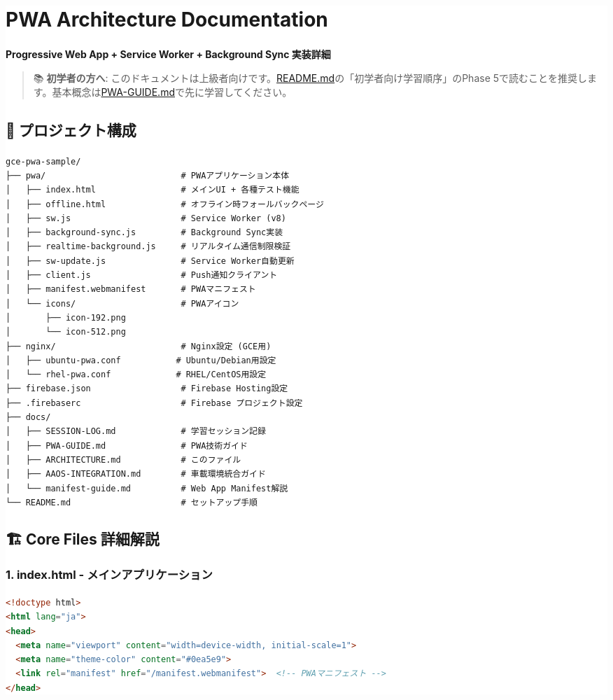 # PWA Architecture Documentation

**Progressive Web App + Service Worker + Background Sync 実装詳細**

> 📚 **初学者の方へ**: このドキュメントは上級者向けです。[README.md](../README.md)の「初学者向け学習順序」のPhase 5で読むことを推奨します。基本概念は[PWA-GUIDE.md](PWA-GUIDE.md)で先に学習してください。

## 📁 プロジェクト構成

```
gce-pwa-sample/
├── pwa/                           # PWAアプリケーション本体
│   ├── index.html                 # メインUI + 各種テスト機能
│   ├── offline.html               # オフライン時フォールバックページ
│   ├── sw.js                      # Service Worker (v8)
│   ├── background-sync.js         # Background Sync実装
│   ├── realtime-background.js     # リアルタイム通信制限検証
│   ├── sw-update.js               # Service Worker自動更新
│   ├── client.js                  # Push通知クライアント
│   ├── manifest.webmanifest       # PWAマニフェスト
│   └── icons/                     # PWAアイコン
│       ├── icon-192.png
│       └── icon-512.png
├── nginx/                         # Nginx設定 (GCE用)
│   ├── ubuntu-pwa.conf           # Ubuntu/Debian用設定
│   └── rhel-pwa.conf             # RHEL/CentOS用設定  
├── firebase.json                  # Firebase Hosting設定
├── .firebaserc                    # Firebase プロジェクト設定
├── docs/
│   ├── SESSION-LOG.md             # 学習セッション記録
│   ├── PWA-GUIDE.md               # PWA技術ガイド
│   ├── ARCHITECTURE.md            # このファイル
│   ├── AAOS-INTEGRATION.md        # 車載環境統合ガイド
│   └── manifest-guide.md          # Web App Manifest解説
└── README.md                      # セットアップ手順
```

## 🏗️ Core Files 詳細解説

### 1. **index.html** - メインアプリケーション

```html
<!doctype html>
<html lang="ja">
<head>
  <meta name="viewport" content="width=device-width, initial-scale=1">
  <meta name="theme-color" content="#0ea5e9">
  <link rel="manifest" href="/manifest.webmanifest">  <!-- PWAマニフェスト -->
</head>
```
